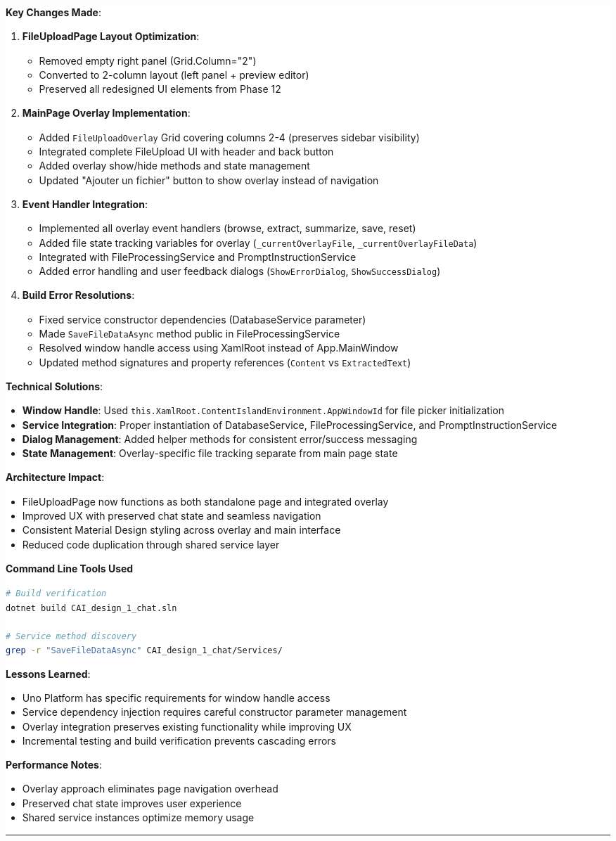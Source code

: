 **Key Changes Made**:
1. **FileUploadPage Layout Optimization**:
   - Removed empty right panel (Grid.Column="2") 
   - Converted to 2-column layout (left panel + preview editor)
   - Preserved all redesigned UI elements from Phase 12

2. **MainPage Overlay Implementation**:
   - Added `FileUploadOverlay` Grid covering columns 2-4 (preserves sidebar visibility)
   - Integrated complete FileUpload UI with header and back button
   - Added overlay show/hide methods and state management
   - Updated "Ajouter un fichier" button to show overlay instead of navigation

3. **Event Handler Integration**:
   - Implemented all overlay event handlers (browse, extract, summarize, save, reset)
   - Added file state tracking variables for overlay (`_currentOverlayFile`, `_currentOverlayFileData`)
   - Integrated with FileProcessingService and PromptInstructionService
   - Added error handling and user feedback dialogs (`ShowErrorDialog`, `ShowSuccessDialog`)

4. **Build Error Resolutions**:
   - Fixed service constructor dependencies (DatabaseService parameter)
   - Made `SaveFileDataAsync` method public in FileProcessingService
   - Resolved window handle access using XamlRoot instead of App.MainWindow
   - Updated method signatures and property references (`Content` vs `ExtractedText`)

**Technical Solutions**:
- **Window Handle**: Used `this.XamlRoot.ContentIslandEnvironment.AppWindowId` for file picker initialization
- **Service Integration**: Proper instantiation of DatabaseService, FileProcessingService, and PromptInstructionService
- **Dialog Management**: Added helper methods for consistent error/success messaging
- **State Management**: Overlay-specific file tracking separate from main page state

**Architecture Impact**:
- FileUploadPage now functions as both standalone page and integrated overlay
- Improved UX with preserved chat state and seamless navigation
- Consistent Material Design styling across overlay and main interface
- Reduced code duplication through shared service layer

**Command Line Tools Used**
```bash
# Build verification
dotnet build CAI_design_1_chat.sln

# Service method discovery
grep -r "SaveFileDataAsync" CAI_design_1_chat/Services/
```

**Lessons Learned**:
- Uno Platform has specific requirements for window handle access
- Service dependency injection requires careful constructor parameter management
- Overlay integration preserves existing functionality while improving UX
- Incremental testing and build verification prevents cascading errors

**Performance Notes**:
- Overlay approach eliminates page navigation overhead
- Preserved chat state improves user experience
- Shared service instances optimize memory usage

---
